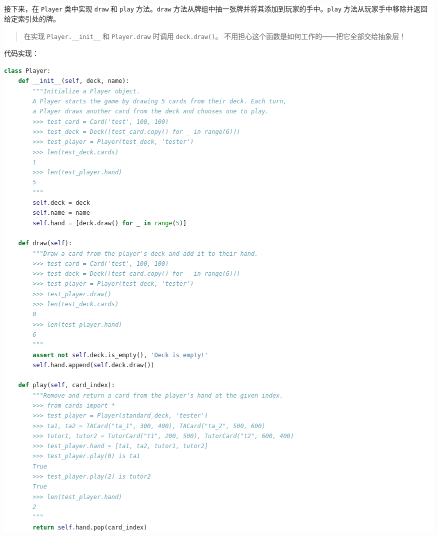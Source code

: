 接下来，在 `Player` 类中实现 `draw` 和 `play` 方法。`draw` 方法从牌组中抽一张牌并将其添加到玩家的手中。`play` 方法从玩家手中移除并返回给定索引处的牌。

> 在实现 `Player.__init__` 和 `Player.draw` 时调用 `deck.draw()`。
> 不用担心这个函数是如何工作的——把它全部交给抽象层！

代码实现：

```python
class Player:
    def __init__(self, deck, name):
        """Initialize a Player object.
        A Player starts the game by drawing 5 cards from their deck. Each turn,
        a Player draws another card from the deck and chooses one to play.
        >>> test_card = Card('test', 100, 100)
        >>> test_deck = Deck([test_card.copy() for _ in range(6)])
        >>> test_player = Player(test_deck, 'tester')
        >>> len(test_deck.cards)
        1
        >>> len(test_player.hand)
        5
        """
        self.deck = deck
        self.name = name
        self.hand = [deck.draw() for _ in range(5)]

    def draw(self):
        """Draw a card from the player's deck and add it to their hand.
        >>> test_card = Card('test', 100, 100)
        >>> test_deck = Deck([test_card.copy() for _ in range(6)])
        >>> test_player = Player(test_deck, 'tester')
        >>> test_player.draw()
        >>> len(test_deck.cards)
        0
        >>> len(test_player.hand)
        6
        """
        assert not self.deck.is_empty(), 'Deck is empty!'
        self.hand.append(self.deck.draw())

    def play(self, card_index):
        """Remove and return a card from the player's hand at the given index.
        >>> from cards import *
        >>> test_player = Player(standard_deck, 'tester')
        >>> ta1, ta2 = TACard("ta_1", 300, 400), TACard("ta_2", 500, 600)
        >>> tutor1, tutor2 = TutorCard("t1", 200, 500), TutorCard("t2", 600, 400)
        >>> test_player.hand = [ta1, ta2, tutor1, tutor2]
        >>> test_player.play(0) is ta1
        True
        >>> test_player.play(2) is tutor2
        True
        >>> len(test_player.hand)
        2
        """
        return self.hand.pop(card_index)
```
